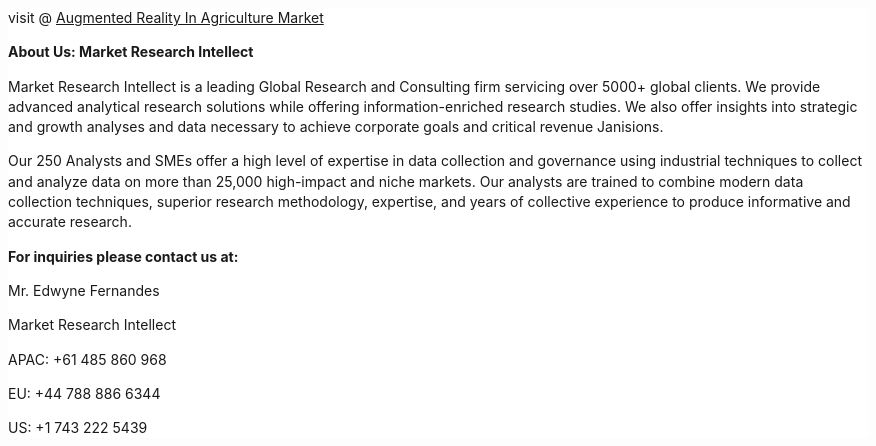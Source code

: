 visit&nbsp;@</strong>&nbsp;</span><span class="font-[700]"><a href="https://www.marketresearchintellect.com/product/augmented-reality-in-agriculture-market/?utm_source=Linkedin&utm_medium=842" target="_blank" data-tracking-control-name="article-ssr-frontend-pulse_little-text-block" data-tracking-will-navigate="" data-test-link="">Augmented Reality In Agriculture Market</a></span></p><p><strong><span class="font-[700]">About Us: Market Research Intellect</span></strong></p><p><span class="">Market Research Intellect is a leading Global Research and Consulting firm servicing over 5000+ global clients. We provide advanced analytical research solutions while offering information-enriched research studies.&nbsp;</span>We also offer insights into strategic and growth analyses and data necessary to achieve corporate goals and critical revenue Janisions.</p><p><span class="">Our 250 Analysts and SMEs offer a high level of expertise in data collection and governance using industrial techniques to collect and analyze data on more than 25,000 high-impact and niche markets. Our analysts are trained to combine modern data collection techniques, superior research methodology, expertise, and years of collective experience to produce informative and accurate research.</span></p><p><strong>For inquiries please contact us at:</strong></p><p>Mr. Edwyne Fernandes</p><p>Market Research Intellect</p><p>APAC: +61 485 860 968</p><p>EU: +44 788 886 6344</p><p>US: +1 743 222 5439</p>
